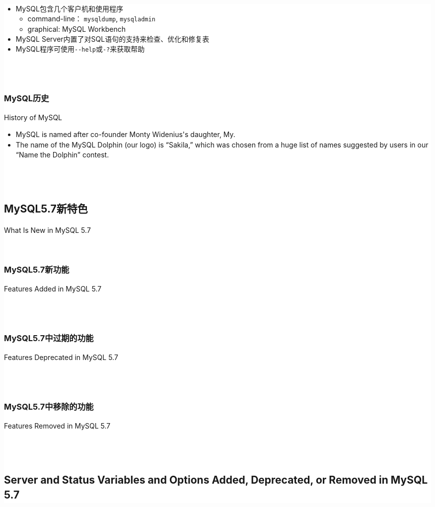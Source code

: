 - MySQL包含几个客户机和使用程序
	+ command-line： `mysqldump`, `mysqladmin`
	+ graphical: MySQL Workbench
- MySQL Server内置了对SQL语句的支持来检查、优化和修复表
- MySQL程序可使用`--help`或`-?`来获取帮助


<br>
<br/>


### MySQL历史

History of MySQL

- MySQL is named after co-founder Monty Widenius's daughter, My.
- The name of the MySQL Dolphin (our logo) is “Sakila,” which was chosen from a huge list of names suggested by users in our “Name the Dolphin” contest.



<br/>
<br/>



## MySQL5.7新特色

What Is New in MySQL 5.7

<br>

### MySQL5.7新功能

Features Added in MySQL 5.7


<br>
<br/>


### MySQL5.7中过期的功能

Features Deprecated in MySQL 5.7


<br/>
<br>


### MySQL5.7中移除的功能

Features Removed in MySQL 5.7



<br>
<br/>



##  Server and Status Variables and Options Added, Deprecated, or Removed in MySQL 5.7

